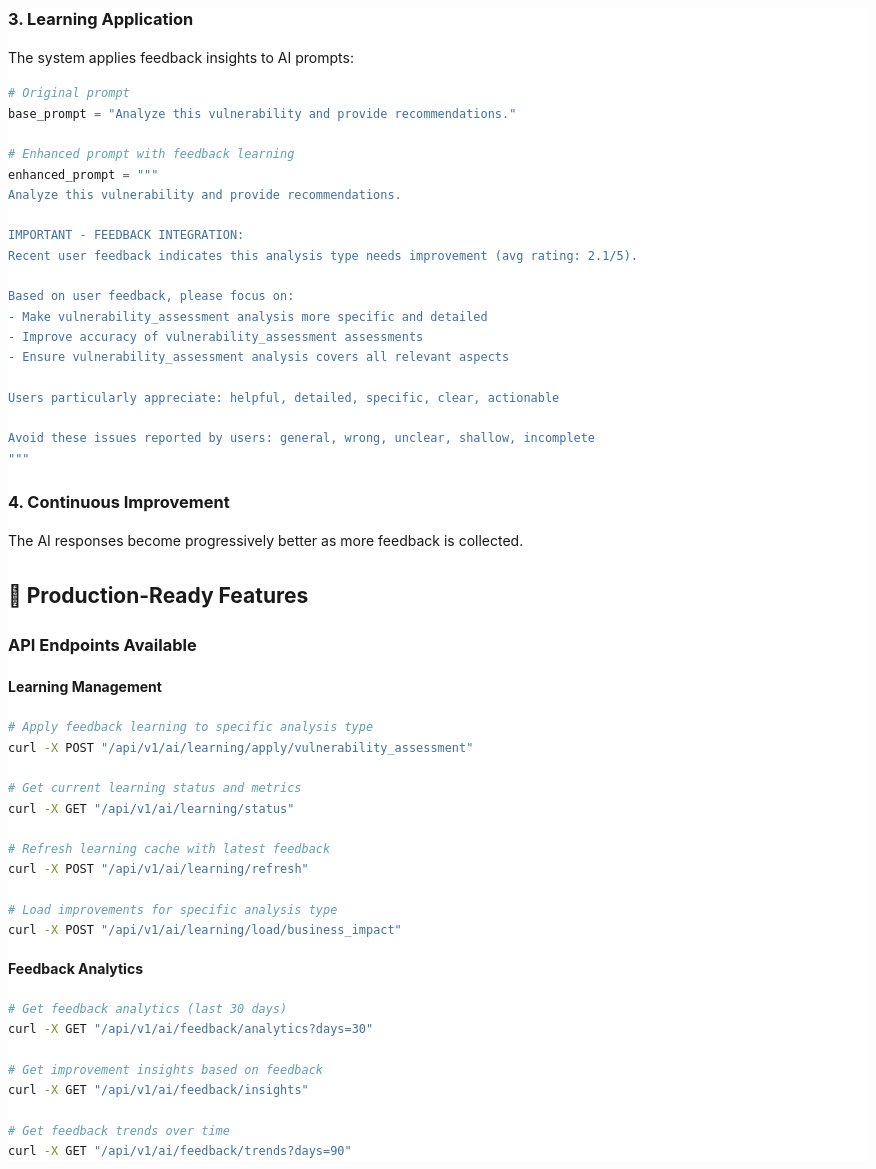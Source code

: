 ### 3. Learning Application
The system applies feedback insights to AI prompts:

```python
# Original prompt
base_prompt = "Analyze this vulnerability and provide recommendations."

# Enhanced prompt with feedback learning
enhanced_prompt = """
Analyze this vulnerability and provide recommendations.

IMPORTANT - FEEDBACK INTEGRATION:
Recent user feedback indicates this analysis type needs improvement (avg rating: 2.1/5).

Based on user feedback, please focus on:
- Make vulnerability_assessment analysis more specific and detailed
- Improve accuracy of vulnerability_assessment assessments
- Ensure vulnerability_assessment analysis covers all relevant aspects

Users particularly appreciate: helpful, detailed, specific, clear, actionable

Avoid these issues reported by users: general, wrong, unclear, shallow, incomplete
"""
```

### 4. Continuous Improvement
The AI responses become progressively better as more feedback is collected.

## 🚀 Production-Ready Features

### API Endpoints Available

#### Learning Management
```bash
# Apply feedback learning to specific analysis type
curl -X POST "/api/v1/ai/learning/apply/vulnerability_assessment"

# Get current learning status and metrics
curl -X GET "/api/v1/ai/learning/status"

# Refresh learning cache with latest feedback
curl -X POST "/api/v1/ai/learning/refresh"

# Load improvements for specific analysis type
curl -X POST "/api/v1/ai/learning/load/business_impact"
```

#### Feedback Analytics
```bash
# Get feedback analytics (last 30 days)
curl -X GET "/api/v1/ai/feedback/analytics?days=30"

# Get improvement insights based on feedback
curl -X GET "/api/v1/ai/feedback/insights"

# Get feedback trends over time
curl -X GET "/api/v1/ai/feedback/trends?days=90"
```
